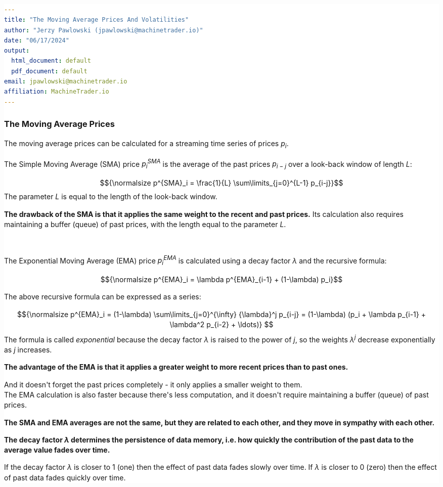 ```yaml
---
title: "The Moving Average Prices And Volatilities"
author: "Jerzy Pawlowski (jpawlowski@machinetrader.io)"
date: "06/17/2024"
output:
  html_document: default
  pdf_document: default
email: jpawlowski@machinetrader.io
affiliation: MachineTrader.io
---
```


### The Moving Average Prices  

The moving average prices can be calculated for a streaming time series of prices $p_i$.  

The Simple Moving Average (SMA) price $p^{SMA}_i$ is the average of the past prices $p_{i-j}$ over a look-back window of length $L$:

$${\normalsize p^{SMA}_i = \frac{1}{L} \sum\limits_{j=0}^{L-1} p_{i-j}}$$
The parameter $L$ is equal to the length of the look-back window.  

**The drawback of the SMA is that it applies the same weight to the recent and past prices.**
Its calculation also requires maintaining a buffer (queue) of past prices, with the length equal to the parameter $L$.

<br>

The Exponential Moving Average (EMA) price $p^{EMA}_i$ is calculated using a decay factor $\lambda$ and the recursive formula: 

$${\normalsize p^{EMA}_i = \lambda p^{EMA}_{i-1} + (1-\lambda) p_i}$$


The above recursive formula can be expressed as a series:

$${\normalsize p^{EMA}_i = (1-\lambda) \sum\limits_{j=0}^{\infty} {\lambda}^j p_{i-j} = (1-\lambda) (p_i + \lambda p_{i-1} + \lambda^2 p_{i-2} + \ldots)} $$
The formula is called *exponential* because the decay factor $\lambda$ is raised to the power of $j$, so the weights $\lambda^j$ decrease exponentially as $j$ increases.  


**The advantage of the EMA is that it applies a greater weight to more recent prices than to past ones.**  

And it doesn't forget the past prices completely - it only applies a smaller weight to them.  
The EMA calculation is also faster because there's less computation, and it doesn't require maintaining a buffer (queue) of past prices.  

**The SMA and EMA averages are not the same, but they are related to each other, and they move in sympathy with each other.**  


**The decay factor $\lambda$ determines the persistence of data memory, i.e. how quickly the contribution of the past data to the average value fades over time.**  

If the decay factor $\lambda$ is closer to $1$ (one) then the effect of past data fades slowly over time.
If $\lambda$ is closer to $0$ (zero) then the effect of past data fades quickly over time.  
